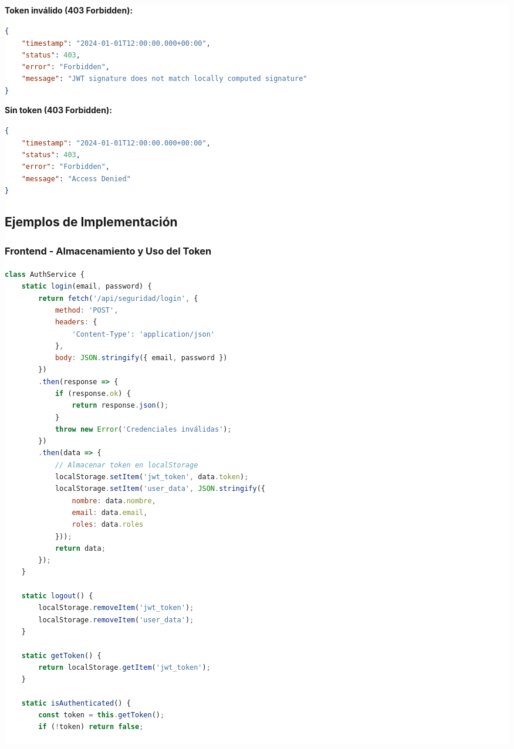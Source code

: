 **Token inválido (403 Forbidden):**
```json
{
    "timestamp": "2024-01-01T12:00:00.000+00:00",
    "status": 403,
    "error": "Forbidden",
    "message": "JWT signature does not match locally computed signature"
}
```

**Sin token (403 Forbidden):**
```json
{
    "timestamp": "2024-01-01T12:00:00.000+00:00",
    "status": 403,
    "error": "Forbidden",
    "message": "Access Denied"
}
```

## Ejemplos de Implementación

### Frontend - Almacenamiento y Uso del Token

```javascript
class AuthService {
    static login(email, password) {
        return fetch('/api/seguridad/login', {
            method: 'POST',
            headers: {
                'Content-Type': 'application/json'
            },
            body: JSON.stringify({ email, password })
        })
        .then(response => {
            if (response.ok) {
                return response.json();
            }
            throw new Error('Credenciales inválidas');
        })
        .then(data => {
            // Almacenar token en localStorage
            localStorage.setItem('jwt_token', data.token);
            localStorage.setItem('user_data', JSON.stringify({
                nombre: data.nombre,
                email: data.email,
                roles: data.roles
            }));
            return data;
        });
    }

    static logout() {
        localStorage.removeItem('jwt_token');
        localStorage.removeItem('user_data');
    }

    static getToken() {
        return localStorage.getItem('jwt_token');
    }

    static isAuthenticated() {
        const token = this.getToken();
        if (!token) return false;
        
```